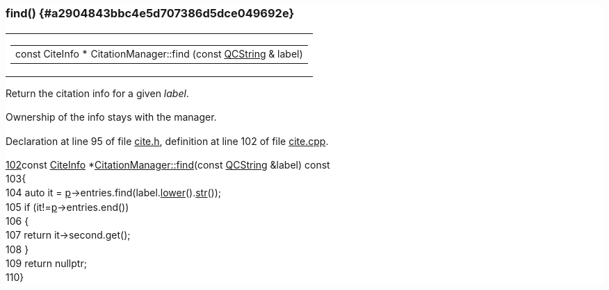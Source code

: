 ### find() {#a2904843bbc4e5d707386d5dce049692e}

<div class="doxyMemberItem">
<div class="doxyMemberProto">
<table class="doxyMemberLabels">
<tr class="doxyMemberLabels">
<td class="doxyMemberLabelsLeft">
<table class="doxyMemberName">
<tr>
<td class="doxyMemberName">const CiteInfo * CitationManager::find (const <a href="/web-doxygen/docs/api/classes/qcstring">QCString</a> &amp; label)</td>
</tr>
</table>
</td>
</tr>
</table>
</div>
<div class="doxyMemberDoc">
<p>Return the citation info for a given <em>label</em>.</p>


<p>Ownership of the info stays with the manager.</p>

<p>Declaration at line 95 of file <a href="/web-doxygen/docs/api/files/src/cite-h">cite.h</a>, definition at line 102 of file <a href="/web-doxygen/docs/api/files/src/cite-cpp">cite.cpp</a>.</p>

<div class="doxyProgramListing">

<div class="doxyCodeLine"><span class="doxyLineNumber"><a href="#a2904843bbc4e5d707386d5dce049692e">102</a></span><span class="doxyLineContent"><span class="doxyHighlightKeyword">const</span><span class="doxyHighlight"> <a href="/web-doxygen/docs/api/structs/citeinfo">CiteInfo</a> *<a href="#a2904843bbc4e5d707386d5dce049692e">CitationManager::find</a>(</span><span class="doxyHighlightKeyword">const</span><span class="doxyHighlight"> <a href="/web-doxygen/docs/api/classes/qcstring">QCString</a> &amp;label)</span><span class="doxyHighlightKeyword"> const</span></span></div>
<div class="doxyCodeLine"><span class="doxyLineNumber">103</span><span class="doxyLineContent"><span class="doxyHighlight">{</span></span></div>
<div class="doxyCodeLine"><span class="doxyLineNumber">104</span><span class="doxyLineContent"><span class="doxyHighlight">  </span><span class="doxyHighlightKeyword">auto</span><span class="doxyHighlight"> it = <a href="#a269b4218fe0f0e33894756bf6bd2cbef">p</a>-&gt;entries.find(label.<a href="/web-doxygen/docs/api/classes/qcstring/#a33688239622e659cfb469fbd62c9cccb">lower</a>().<a href="/web-doxygen/docs/api/classes/qcstring/#a875e9ad762554ef12f3ed69b015bb245">str</a>());</span></span></div>
<div class="doxyCodeLine"><span class="doxyLineNumber">105</span><span class="doxyLineContent"><span class="doxyHighlight">  </span><span class="doxyHighlightKeywordFlow">if</span><span class="doxyHighlight"> (it!=<a href="#a269b4218fe0f0e33894756bf6bd2cbef">p</a>-&gt;entries.end())</span></span></div>
<div class="doxyCodeLine"><span class="doxyLineNumber">106</span><span class="doxyLineContent"><span class="doxyHighlight">  {</span></span></div>
<div class="doxyCodeLine"><span class="doxyLineNumber">107</span><span class="doxyLineContent"><span class="doxyHighlight">    </span><span class="doxyHighlightKeywordFlow">return</span><span class="doxyHighlight"> it-&gt;second.get();</span></span></div>
<div class="doxyCodeLine"><span class="doxyLineNumber">108</span><span class="doxyLineContent"><span class="doxyHighlight">  }</span></span></div>
<div class="doxyCodeLine"><span class="doxyLineNumber">109</span><span class="doxyLineContent"><span class="doxyHighlight">  </span><span class="doxyHighlightKeywordFlow">return</span><span class="doxyHighlight"> </span><span class="doxyHighlightKeyword">nullptr</span><span class="doxyHighlight">;</span></span></div>
<div class="doxyCodeLine"><span class="doxyLineNumber">110</span><span class="doxyLineContent"><span class="doxyHighlight">}</span></span></div>
